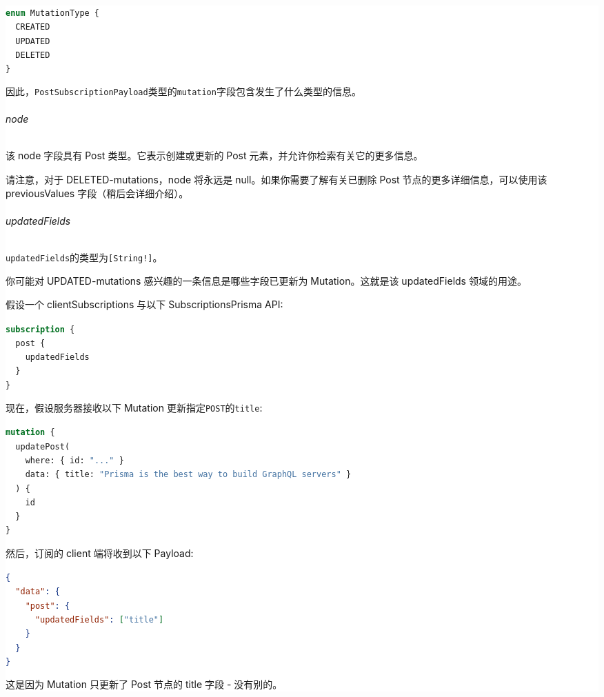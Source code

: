 ```graphql
enum MutationType {
  CREATED
  UPDATED
  DELETED
}
```

因此，`PostSubscriptionPayload`类型的`mutation`字段包含发生了什么类型的信息。

###### node

该 node 字段具有 Post 类型。它表示创建或更新的 Post 元素，并允许你检索有关它的更多信息。

请注意，对于 DELETED-mutations，node 将永远是 null。如果你需要了解有关已删除 Post 节点的更多详细信息，可以使用该 previousValues 字段（稍后会详细介绍）。

###### updatedFields

`updatedFields`的类型为`[String!]`。

你可能对 UPDATED-mutations 感兴趣的一条信息是哪些字段已更新为 Mutation。这就是该 updatedFields 领域的用途。

假设一个 clientSubscriptions 与以下 SubscriptionsPrisma API:

```graphql
subscription {
  post {
    updatedFields
  }
}
```

现在，假设服务器接收以下 Mutation 更新指定`POST`的`title`:

```graphql
mutation {
  updatePost(
    where: { id: "..." }
    data: { title: "Prisma is the best way to build GraphQL servers" }
  ) {
    id
  }
}
```

然后，订阅的 client 端将收到以下 Payload:

```json
{
  "data": {
    "post": {
      "updatedFields": ["title"]
    }
  }
}
```

这是因为 Mutation 只更新了 Post 节点的 title 字段 - 没有别的。

